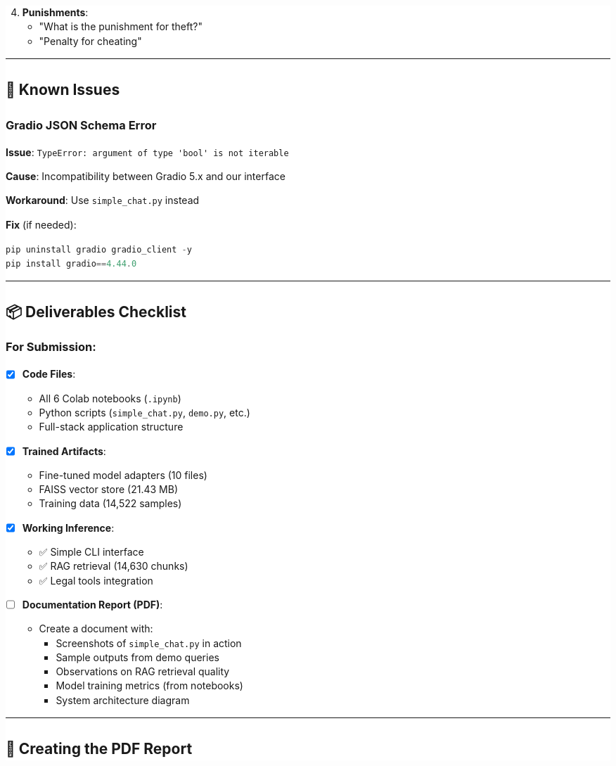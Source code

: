 4. **Punishments**:
   - "What is the punishment for theft?"
   - "Penalty for cheating"

---

## 🐛 Known Issues

### Gradio JSON Schema Error
**Issue**: `TypeError: argument of type 'bool' is not iterable`

**Cause**: Incompatibility between Gradio 5.x and our interface

**Workaround**: Use `simple_chat.py` instead

**Fix** (if needed):
```powershell
pip uninstall gradio gradio_client -y
pip install gradio==4.44.0
```

---

## 📦 Deliverables Checklist

### For Submission:

- [x] **Code Files**:
  - All 6 Colab notebooks (`.ipynb`)
  - Python scripts (`simple_chat.py`, `demo.py`, etc.)
  - Full-stack application structure

- [x] **Trained Artifacts**:
  - Fine-tuned model adapters (10 files)
  - FAISS vector store (21.43 MB)
  - Training data (14,522 samples)

- [x] **Working Inference**:
  - ✅ Simple CLI interface
  - ✅ RAG retrieval (14,630 chunks)
  - ✅ Legal tools integration

- [ ] **Documentation Report (PDF)**:
  - Create a document with:
    - Screenshots of `simple_chat.py` in action
    - Sample outputs from demo queries
    - Observations on RAG retrieval quality
    - Model training metrics (from notebooks)
    - System architecture diagram

---

## 📝 Creating the PDF Report
